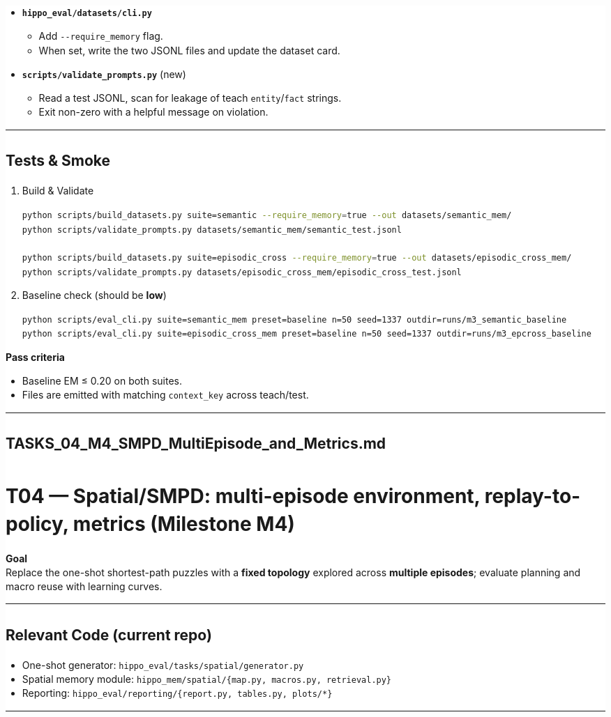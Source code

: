- **`hippo_eval/datasets/cli.py`**
  - Add `--require_memory` flag.
  - When set, write the two JSONL files and update the dataset card.

- **`scripts/validate_prompts.py`** (new)
  - Read a test JSONL, scan for leakage of teach `entity`/`fact` strings.
  - Exit non-zero with a helpful message on violation.

---

## Tests & Smoke

1. Build & Validate
   ```bash
   python scripts/build_datasets.py suite=semantic --require_memory=true --out datasets/semantic_mem/
   python scripts/validate_prompts.py datasets/semantic_mem/semantic_test.jsonl

   python scripts/build_datasets.py suite=episodic_cross --require_memory=true --out datasets/episodic_cross_mem/
   python scripts/validate_prompts.py datasets/episodic_cross_mem/episodic_cross_test.jsonl
   ```

2. Baseline check (should be **low**)
   ```bash
   python scripts/eval_cli.py suite=semantic_mem preset=baseline n=50 seed=1337 outdir=runs/m3_semantic_baseline
   python scripts/eval_cli.py suite=episodic_cross_mem preset=baseline n=50 seed=1337 outdir=runs/m3_epcross_baseline
   ```

**Pass criteria**
- Baseline EM ≤ 0.20 on both suites.
- Files are emitted with matching `context_key` across teach/test.


---

## TASKS_04_M4_SMPD_MultiEpisode_and_Metrics.md

# T04 — Spatial/SMPD: multi-episode environment, replay-to-policy, metrics (Milestone M4)

**Goal**  
Replace the one-shot shortest-path puzzles with a **fixed topology** explored across **multiple episodes**; evaluate planning and macro reuse with learning curves.

---

## Relevant Code (current repo)

- One-shot generator: `hippo_eval/tasks/spatial/generator.py`
- Spatial memory module: `hippo_mem/spatial/{map.py, macros.py, retrieval.py}`
- Reporting: `hippo_eval/reporting/{report.py, tables.py, plots/*}`

---